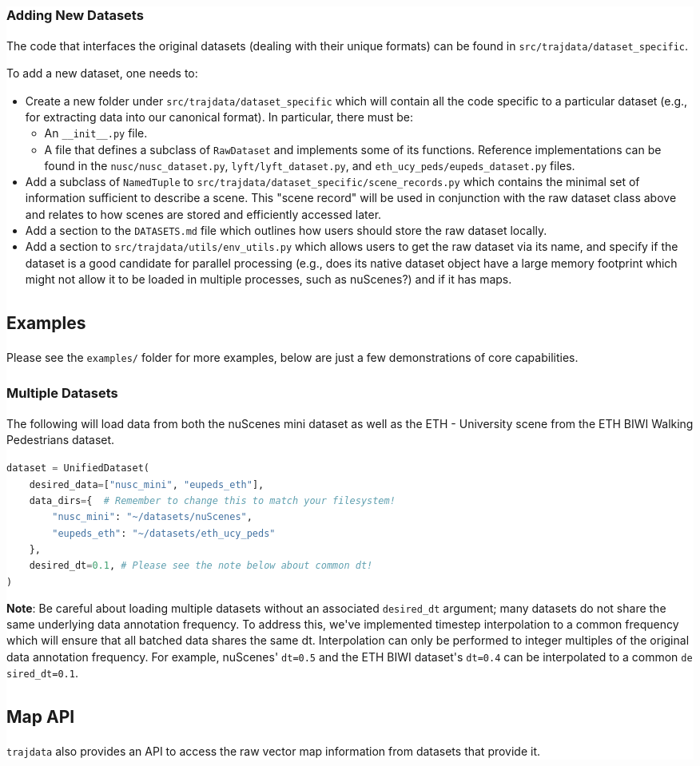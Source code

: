 ### Adding New Datasets
The code that interfaces the original datasets (dealing with their unique formats) can be found in `src/trajdata/dataset_specific`.

To add a new dataset, one needs to:
- Create a new folder under `src/trajdata/dataset_specific` which will contain all the code specific to a particular dataset (e.g., for extracting data into our canonical format). In particular, there must be:
  - An `__init__.py` file.
  - A file that defines a subclass of `RawDataset` and implements some of its functions. Reference implementations can be found in the `nusc/nusc_dataset.py`, `lyft/lyft_dataset.py`, and `eth_ucy_peds/eupeds_dataset.py` files.
- Add a subclass of `NamedTuple` to `src/trajdata/dataset_specific/scene_records.py` which contains the minimal set of information sufficient to describe a scene. This "scene record" will be used in conjunction with the raw dataset class above and relates to how scenes are stored and efficiently accessed later.
- Add a section to the `DATASETS.md` file which outlines how users should store the raw dataset locally.
- Add a section to `src/trajdata/utils/env_utils.py` which allows users to get the raw dataset via its name, and specify if the dataset is a good candidate for parallel processing (e.g., does its native dataset object have a large memory footprint which might not allow it to be loaded in multiple processes, such as nuScenes?) and if it has maps.

## Examples

Please see the `examples/` folder for more examples, below are just a few demonstrations of core capabilities.

### Multiple Datasets
The following will load data from both the nuScenes mini dataset as well as the ETH - University scene from the ETH BIWI Walking Pedestrians dataset.

```py
dataset = UnifiedDataset(
    desired_data=["nusc_mini", "eupeds_eth"],
    data_dirs={  # Remember to change this to match your filesystem!
        "nusc_mini": "~/datasets/nuScenes",
        "eupeds_eth": "~/datasets/eth_ucy_peds"
    },
    desired_dt=0.1, # Please see the note below about common dt!
)
```

**Note**: Be careful about loading multiple datasets without an associated `desired_dt` argument; many datasets do not share the same underlying data annotation frequency. To address this, we've implemented timestep interpolation to a common frequency which will ensure that all batched data shares the same dt. Interpolation can only be performed to integer multiples of the original data annotation frequency. For example, nuScenes' `dt=0.5` and the ETH BIWI dataset's `dt=0.4` can be interpolated to a common `desired_dt=0.1`.

## Map API
`trajdata` also provides an API to access the raw vector map information from datasets that provide it.
